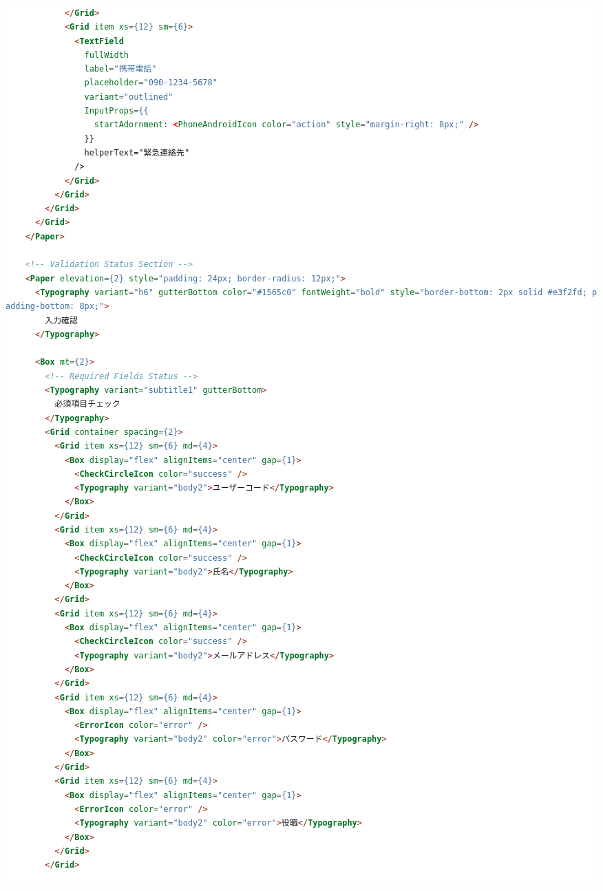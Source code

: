 ```html
            </Grid>
            <Grid item xs={12} sm={6}>
              <TextField
                fullWidth
                label="携帯電話"
                placeholder="090-1234-5678"
                variant="outlined"
                InputProps={{
                  startAdornment: <PhoneAndroidIcon color="action" style="margin-right: 8px;" />
                }}
                helperText="緊急連絡先"
              />
            </Grid>
          </Grid>
        </Grid>
      </Grid>
    </Paper>

    <!-- Validation Status Section -->
    <Paper elevation={2} style="padding: 24px; border-radius: 12px;">
      <Typography variant="h6" gutterBottom color="#1565c0" fontWeight="bold" style="border-bottom: 2px solid #e3f2fd; padding-bottom: 8px;">
        入力確認
      </Typography>
      
      <Box mt={2}>
        <!-- Required Fields Status -->
        <Typography variant="subtitle1" gutterBottom>
          必須項目チェック
        </Typography>
        <Grid container spacing={2}>
          <Grid item xs={12} sm={6} md={4}>
            <Box display="flex" alignItems="center" gap={1}>
              <CheckCircleIcon color="success" />
              <Typography variant="body2">ユーザーコード</Typography>
            </Box>
          </Grid>
          <Grid item xs={12} sm={6} md={4}>
            <Box display="flex" alignItems="center" gap={1}>
              <CheckCircleIcon color="success" />
              <Typography variant="body2">氏名</Typography>
            </Box>
          </Grid>
          <Grid item xs={12} sm={6} md={4}>
            <Box display="flex" alignItems="center" gap={1}>
              <CheckCircleIcon color="success" />
              <Typography variant="body2">メールアドレス</Typography>
            </Box>
          </Grid>
          <Grid item xs={12} sm={6} md={4}>
            <Box display="flex" alignItems="center" gap={1}>
              <ErrorIcon color="error" />
              <Typography variant="body2" color="error">パスワード</Typography>
            </Box>
          </Grid>
          <Grid item xs={12} sm={6} md={4}>
            <Box display="flex" alignItems="center" gap={1}>
              <ErrorIcon color="error" />
              <Typography variant="body2" color="error">役職</Typography>
            </Box>
          </Grid>
        </Grid>
        
```